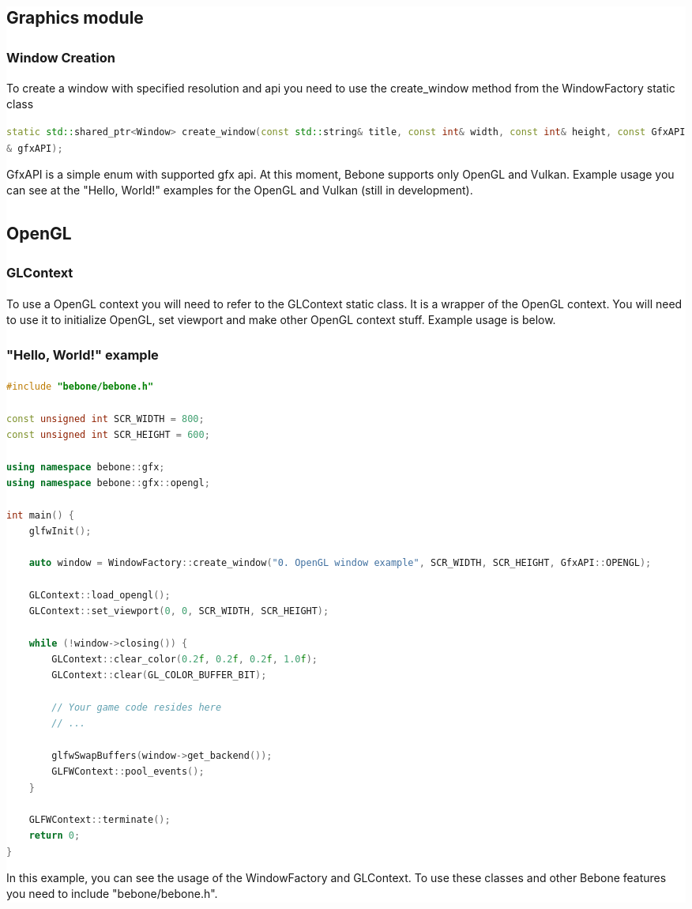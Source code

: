 
## Graphics module

### Window Creation
To create a window with specified resolution and api you need to use the create_window method from the WindowFactory static class
```c++
static std::shared_ptr<Window> create_window(const std::string& title, const int& width, const int& height, const GfxAPI& gfxAPI);
```
GfxAPI is a simple enum with supported gfx api. At this moment, Bebone supports only OpenGL and Vulkan. Example usage you can see at the "Hello, World!" examples for the OpenGL and Vulkan (still in development).

## OpenGL
### GLContext
To use a OpenGL context you will need to refer to the GLContext static class. It is a wrapper of the OpenGL context. You will need to use it to initialize OpenGL, set viewport and make other OpenGL context stuff. Example usage is below.
### "Hello, World!" example
```c++
#include "bebone/bebone.h"

const unsigned int SCR_WIDTH = 800;
const unsigned int SCR_HEIGHT = 600;

using namespace bebone::gfx;
using namespace bebone::gfx::opengl;

int main() {
    glfwInit();
    
    auto window = WindowFactory::create_window("0. OpenGL window example", SCR_WIDTH, SCR_HEIGHT, GfxAPI::OPENGL);

    GLContext::load_opengl();
    GLContext::set_viewport(0, 0, SCR_WIDTH, SCR_HEIGHT);

    while (!window->closing()) {
        GLContext::clear_color(0.2f, 0.2f, 0.2f, 1.0f);
        GLContext::clear(GL_COLOR_BUFFER_BIT);

        // Your game code resides here
        // ...

        glfwSwapBuffers(window->get_backend());
        GLFWContext::pool_events();
    }

    GLFWContext::terminate();
    return 0;
}
```
In this example, you can see the usage of the WindowFactory and GLContext.
To use these classes and other Bebone features you need to include "bebone/bebone.h".
